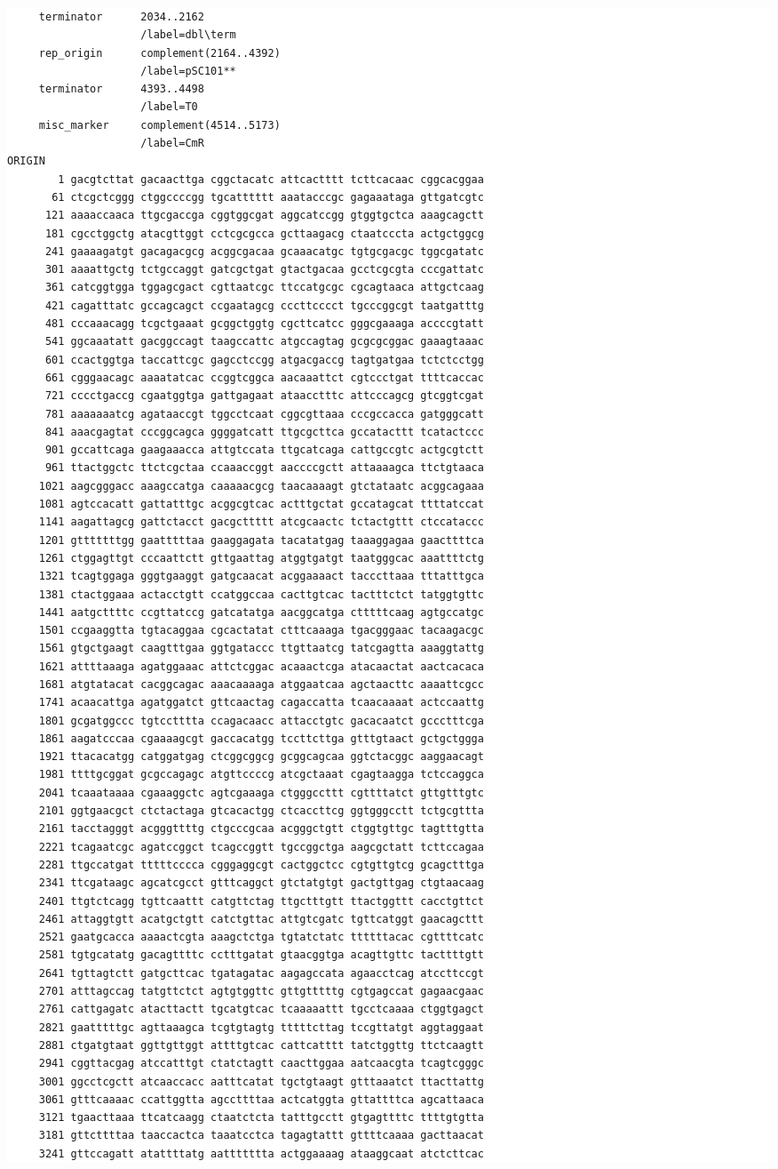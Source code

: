          terminator      2034..2162
                         /label=dbl\term
         rep_origin      complement(2164..4392)
                         /label=pSC101**
         terminator      4393..4498
                         /label=T0
         misc_marker     complement(4514..5173)
                         /label=CmR
    ORIGIN 
            1 gacgtcttat gacaacttga cggctacatc attcactttt tcttcacaac cggcacggaa
           61 ctcgctcggg ctggccccgg tgcatttttt aaatacccgc gagaaataga gttgatcgtc
          121 aaaaccaaca ttgcgaccga cggtggcgat aggcatccgg gtggtgctca aaagcagctt
          181 cgcctggctg atacgttggt cctcgcgcca gcttaagacg ctaatcccta actgctggcg
          241 gaaaagatgt gacagacgcg acggcgacaa gcaaacatgc tgtgcgacgc tggcgatatc
          301 aaaattgctg tctgccaggt gatcgctgat gtactgacaa gcctcgcgta cccgattatc
          361 catcggtgga tggagcgact cgttaatcgc ttccatgcgc cgcagtaaca attgctcaag
          421 cagatttatc gccagcagct ccgaatagcg cccttcccct tgcccggcgt taatgatttg
          481 cccaaacagg tcgctgaaat gcggctggtg cgcttcatcc gggcgaaaga accccgtatt
          541 ggcaaatatt gacggccagt taagccattc atgccagtag gcgcgcggac gaaagtaaac
          601 ccactggtga taccattcgc gagcctccgg atgacgaccg tagtgatgaa tctctcctgg
          661 cgggaacagc aaaatatcac ccggtcggca aacaaattct cgtccctgat ttttcaccac
          721 cccctgaccg cgaatggtga gattgagaat ataacctttc attcccagcg gtcggtcgat
          781 aaaaaaatcg agataaccgt tggcctcaat cggcgttaaa cccgccacca gatgggcatt
          841 aaacgagtat cccggcagca ggggatcatt ttgcgcttca gccatacttt tcatactccc
          901 gccattcaga gaagaaacca attgtccata ttgcatcaga cattgccgtc actgcgtctt
          961 ttactggctc ttctcgctaa ccaaaccggt aaccccgctt attaaaagca ttctgtaaca
         1021 aagcgggacc aaagccatga caaaaacgcg taacaaaagt gtctataatc acggcagaaa
         1081 agtccacatt gattatttgc acggcgtcac actttgctat gccatagcat ttttatccat
         1141 aagattagcg gattctacct gacgcttttt atcgcaactc tctactgttt ctccataccc
         1201 gtttttttgg gaatttttaa gaaggagata tacatatgag taaaggagaa gaacttttca
         1261 ctggagttgt cccaattctt gttgaattag atggtgatgt taatgggcac aaattttctg
         1321 tcagtggaga gggtgaaggt gatgcaacat acggaaaact tacccttaaa tttatttgca
         1381 ctactggaaa actacctgtt ccatggccaa cacttgtcac tactttctct tatggtgttc
         1441 aatgcttttc ccgttatccg gatcatatga aacggcatga ctttttcaag agtgccatgc
         1501 ccgaaggtta tgtacaggaa cgcactatat ctttcaaaga tgacgggaac tacaagacgc
         1561 gtgctgaagt caagtttgaa ggtgataccc ttgttaatcg tatcgagtta aaaggtattg
         1621 attttaaaga agatggaaac attctcggac acaaactcga atacaactat aactcacaca
         1681 atgtatacat cacggcagac aaacaaaaga atggaatcaa agctaacttc aaaattcgcc
         1741 acaacattga agatggatct gttcaactag cagaccatta tcaacaaaat actccaattg
         1801 gcgatggccc tgtcctttta ccagacaacc attacctgtc gacacaatct gccctttcga
         1861 aagatcccaa cgaaaagcgt gaccacatgg tccttcttga gtttgtaact gctgctggga
         1921 ttacacatgg catggatgag ctcggcggcg gcggcagcaa ggtctacggc aaggaacagt
         1981 ttttgcggat gcgccagagc atgttccccg atcgctaaat cgagtaagga tctccaggca
         2041 tcaaataaaa cgaaaggctc agtcgaaaga ctgggccttt cgttttatct gttgtttgtc
         2101 ggtgaacgct ctctactaga gtcacactgg ctcaccttcg ggtgggcctt tctgcgttta
         2161 tacctagggt acgggttttg ctgcccgcaa acgggctgtt ctggtgttgc tagtttgtta
         2221 tcagaatcgc agatccggct tcagccggtt tgccggctga aagcgctatt tcttccagaa
         2281 ttgccatgat tttttcccca cgggaggcgt cactggctcc cgtgttgtcg gcagctttga
         2341 ttcgataagc agcatcgcct gtttcaggct gtctatgtgt gactgttgag ctgtaacaag
         2401 ttgtctcagg tgttcaattt catgttctag ttgctttgtt ttactggttt cacctgttct
         2461 attaggtgtt acatgctgtt catctgttac attgtcgatc tgttcatggt gaacagcttt
         2521 gaatgcacca aaaactcgta aaagctctga tgtatctatc ttttttacac cgttttcatc
         2581 tgtgcatatg gacagttttc cctttgatat gtaacggtga acagttgttc tacttttgtt
         2641 tgttagtctt gatgcttcac tgatagatac aagagccata agaacctcag atccttccgt
         2701 atttagccag tatgttctct agtgtggttc gttgtttttg cgtgagccat gagaacgaac
         2761 cattgagatc atacttactt tgcatgtcac tcaaaaattt tgcctcaaaa ctggtgagct
         2821 gaatttttgc agttaaagca tcgtgtagtg tttttcttag tccgttatgt aggtaggaat
         2881 ctgatgtaat ggttgttggt attttgtcac cattcatttt tatctggttg ttctcaagtt
         2941 cggttacgag atccatttgt ctatctagtt caacttggaa aatcaacgta tcagtcgggc
         3001 ggcctcgctt atcaaccacc aatttcatat tgctgtaagt gtttaaatct ttacttattg
         3061 gtttcaaaac ccattggtta agccttttaa actcatggta gttattttca agcattaaca
         3121 tgaacttaaa ttcatcaagg ctaatctcta tatttgcctt gtgagttttc ttttgtgtta
         3181 gttcttttaa taaccactca taaatcctca tagagtattt gttttcaaaa gacttaacat
         3241 gttccagatt atattttatg aattttttta actggaaaag ataaggcaat atctcttcac